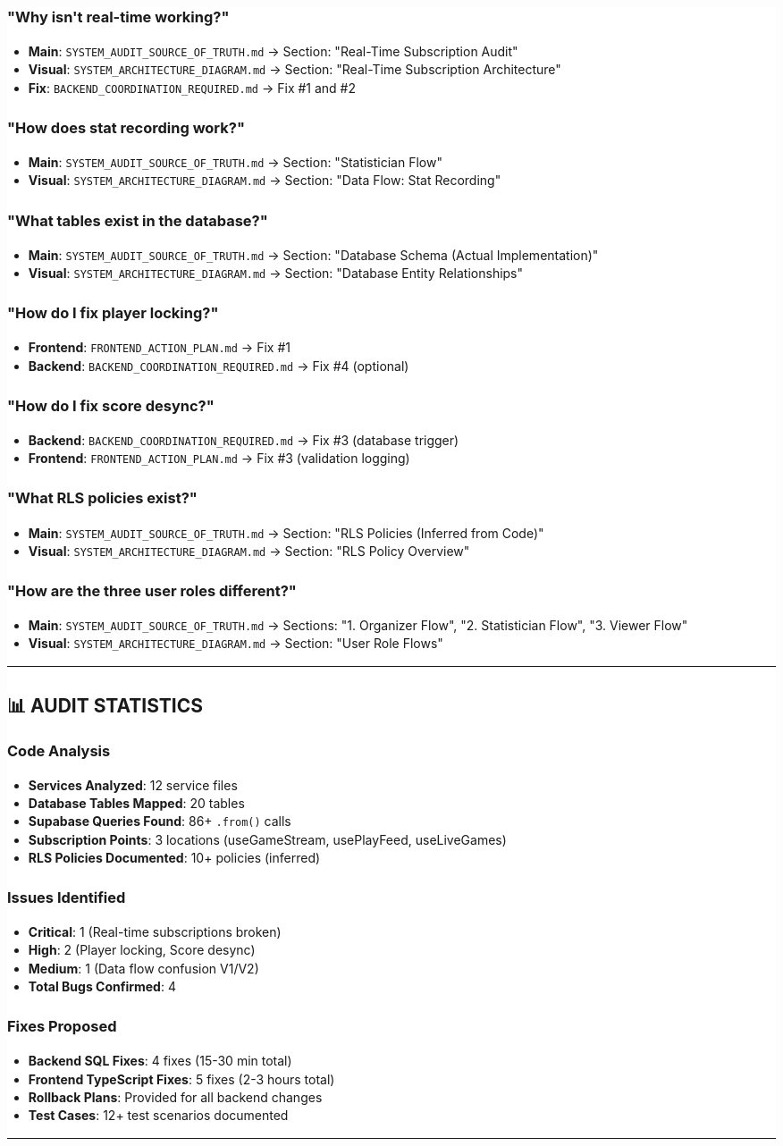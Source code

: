 ### "Why isn't real-time working?"
- **Main**: `SYSTEM_AUDIT_SOURCE_OF_TRUTH.md` → Section: "Real-Time Subscription Audit"
- **Visual**: `SYSTEM_ARCHITECTURE_DIAGRAM.md` → Section: "Real-Time Subscription Architecture"
- **Fix**: `BACKEND_COORDINATION_REQUIRED.md` → Fix #1 and #2

### "How does stat recording work?"
- **Main**: `SYSTEM_AUDIT_SOURCE_OF_TRUTH.md` → Section: "Statistician Flow"
- **Visual**: `SYSTEM_ARCHITECTURE_DIAGRAM.md` → Section: "Data Flow: Stat Recording"

### "What tables exist in the database?"
- **Main**: `SYSTEM_AUDIT_SOURCE_OF_TRUTH.md` → Section: "Database Schema (Actual Implementation)"
- **Visual**: `SYSTEM_ARCHITECTURE_DIAGRAM.md` → Section: "Database Entity Relationships"

### "How do I fix player locking?"
- **Frontend**: `FRONTEND_ACTION_PLAN.md` → Fix #1
- **Backend**: `BACKEND_COORDINATION_REQUIRED.md` → Fix #4 (optional)

### "How do I fix score desync?"
- **Backend**: `BACKEND_COORDINATION_REQUIRED.md` → Fix #3 (database trigger)
- **Frontend**: `FRONTEND_ACTION_PLAN.md` → Fix #3 (validation logging)

### "What RLS policies exist?"
- **Main**: `SYSTEM_AUDIT_SOURCE_OF_TRUTH.md` → Section: "RLS Policies (Inferred from Code)"
- **Visual**: `SYSTEM_ARCHITECTURE_DIAGRAM.md` → Section: "RLS Policy Overview"

### "How are the three user roles different?"
- **Main**: `SYSTEM_AUDIT_SOURCE_OF_TRUTH.md` → Sections: "1. Organizer Flow", "2. Statistician Flow", "3. Viewer Flow"
- **Visual**: `SYSTEM_ARCHITECTURE_DIAGRAM.md` → Section: "User Role Flows"

---

## 📊 AUDIT STATISTICS

### Code Analysis
- **Services Analyzed**: 12 service files
- **Database Tables Mapped**: 20 tables
- **Supabase Queries Found**: 86+ `.from()` calls
- **Subscription Points**: 3 locations (useGameStream, usePlayFeed, useLiveGames)
- **RLS Policies Documented**: 10+ policies (inferred)

### Issues Identified
- **Critical**: 1 (Real-time subscriptions broken)
- **High**: 2 (Player locking, Score desync)
- **Medium**: 1 (Data flow confusion V1/V2)
- **Total Bugs Confirmed**: 4

### Fixes Proposed
- **Backend SQL Fixes**: 4 fixes (15-30 min total)
- **Frontend TypeScript Fixes**: 5 fixes (2-3 hours total)
- **Rollback Plans**: Provided for all backend changes
- **Test Cases**: 12+ test scenarios documented

---